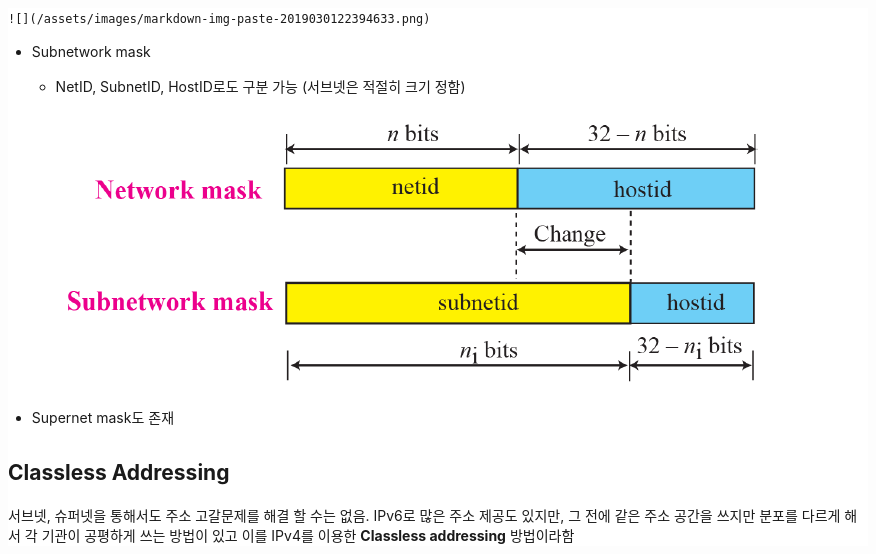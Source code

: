     ![](/assets/images/markdown-img-paste-2019030122394633.png)

* Subnetwork mask
  * NetID, SubnetID, HostID로도 구분 가능 (서브넷은 적절히 크기 정함)

    ![](/assets/images/markdown-img-paste-2019030214495810.png)

* Supernet mask도 존재

## Classless Addressing
서브넷, 슈퍼넷을 통해서도 주소 고갈문제를 해결 할 수는 없음. IPv6로 많은 주소 제공도 있지만, 그 전에 같은 주소 공간을 쓰지만 분포를 다르게 해서 각 기관이 공평하게 쓰는 방법이 있고 이를 IPv4를 이용한 **Classless addressing** 방법이라함
